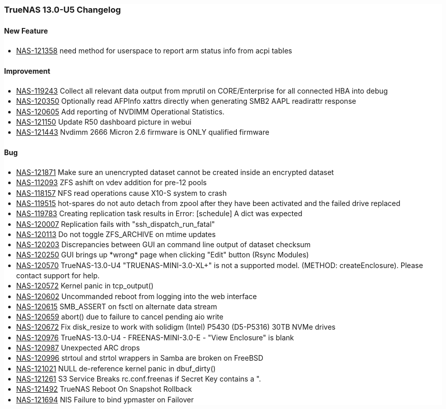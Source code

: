 ### TrueNAS 13.0-U5 Changelog

#### New Feature

* [NAS-121358](https://ixsystems.atlassian.net/browse/NAS-121358) need method for userspace to report arm status info from acpi tables

#### Improvement

* [NAS-119243](https://ixsystems.atlassian.net/browse/NAS-119243) Collect all relevant data output from mprutil on CORE/Enterprise for all connected HBA into debug
* [NAS-120350](https://ixsystems.atlassian.net/browse/NAS-120350) Optionally read AFPInfo xattrs directly when generating SMB2 AAPL readirattr response
* [NAS-120605](https://ixsystems.atlassian.net/browse/NAS-120605) Add reporting of NVDIMM Operational Statistics.
* [NAS-121150](https://ixsystems.atlassian.net/browse/NAS-121150) Update R50 dashboard picture in webui
* [NAS-121443](https://ixsystems.atlassian.net/browse/NAS-121443) Nvdimm 2666 Micron 2.6 firmware is ONLY qualified firmware

#### Bug

* [NAS-121871](https://ixsystems.atlassian.net/browse/NAS-121871) Make sure an unencrypted dataset cannot be created inside an encrypted dataset
* [NAS-112093](https://ixsystems.atlassian.net/browse/NAS-112093) ZFS ashift on vdev addition for pre-12 pools
* [NAS-118157](https://ixsystems.atlassian.net/browse/NAS-118157) NFS read operations cause X10-S system to crash
* [NAS-119515](https://ixsystems.atlassian.net/browse/NAS-119515) hot-spares do not auto detach from zpool after they have been activated and the failed drive replaced
* [NAS-119783](https://ixsystems.atlassian.net/browse/NAS-119783) Creating replication task results in Error: \[schedule\] A dict was expected
* [NAS-120007](https://ixsystems.atlassian.net/browse/NAS-120007) Replication fails with "ssh\_dispatch\_run\_fatal"
* [NAS-120113](https://ixsystems.atlassian.net/browse/NAS-120113) Do not toggle ZFS\_ARCHIVE on mtime updates
* [NAS-120203](https://ixsystems.atlassian.net/browse/NAS-120203) Discrepancies between GUI an command line output of dataset checksum
* [NAS-120250](https://ixsystems.atlassian.net/browse/NAS-120250) GUI brings up \*wrong\* page when clicking "Edit" button \(Rsync Modules\)
* [NAS-120570](https://ixsystems.atlassian.net/browse/NAS-120570)  TrueNAS-13.0-U4 "TRUENAS-MINI-3.0-XL\+" is not a supported model. \(METHOD: createEnclosure\). Please contact support for help.
* [NAS-120572](https://ixsystems.atlassian.net/browse/NAS-120572) Kernel panic in tcp\_output\(\)
* [NAS-120602](https://ixsystems.atlassian.net/browse/NAS-120602) Uncommanded reboot from logging into the web interface
* [NAS-120615](https://ixsystems.atlassian.net/browse/NAS-120615) SMB\_ASSERT on fsctl on alternate data stream
* [NAS-120659](https://ixsystems.atlassian.net/browse/NAS-120659) abort\(\) due to failure to cancel pending aio write
* [NAS-120672](https://ixsystems.atlassian.net/browse/NAS-120672) Fix disk\_resize to work with solidigm \(Intel\) P5430 \(D5-P5316\) 30TB NVMe drives
* [NAS-120976](https://ixsystems.atlassian.net/browse/NAS-120976) TrueNAS-13.0-U4 - FREENAS-MINI-3.0-E - "View Enclosure" is blank
* [NAS-120987](https://ixsystems.atlassian.net/browse/NAS-120987) Unexpected ARC drops
* [NAS-120996](https://ixsystems.atlassian.net/browse/NAS-120996) strtoul and strtol wrappers in Samba are broken on FreeBSD
* [NAS-121021](https://ixsystems.atlassian.net/browse/NAS-121021) NULL de-reference kernel panic in dbuf\_dirty\(\)
* [NAS-121261](https://ixsystems.atlassian.net/browse/NAS-121261) S3 Service Breaks rc.conf.freenas if Secret Key contains a ". 
* [NAS-121492](https://ixsystems.atlassian.net/browse/NAS-121492) TrueNAS Reboot On Snapshot Rollback
* [NAS-121694](https://ixsystems.atlassian.net/browse/NAS-121694) NIS Failure to bind ypmaster on Failover